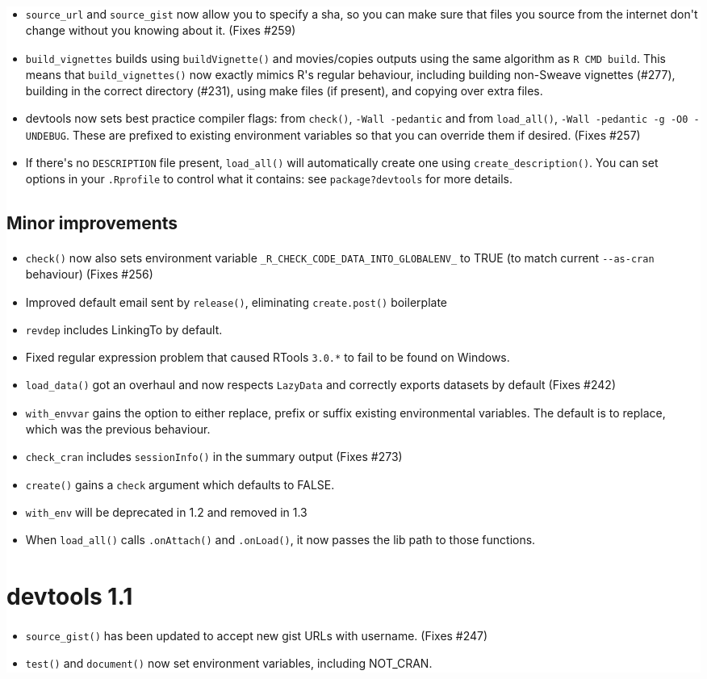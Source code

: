 * `source_url` and `source_gist` now allow you to specify a sha, so you can
  make sure that files you source from the internet don't change without you
  knowing about it. (Fixes #259)

* `build_vignettes` builds using `buildVignette()` and movies/copies outputs
  using the same algorithm as `R CMD build`. This means that
  `build_vignettes()` now exactly mimics R's regular behaviour, including
  building non-Sweave vignettes (#277), building in the correct directory
  (#231), using make files (if present), and copying over extra files.

* devtools now sets best practice compiler flags: from `check()`,
  `-Wall -pedantic` and from `load_all()`, `-Wall -pedantic -g -O0 -UNDEBUG`.
  These are prefixed to existing environment variables so that you can override
  them if desired. (Fixes #257)

* If there's no `DESCRIPTION` file present, `load_all()` will automatically
  create one using `create_description()`.  You can set options in your
  `.Rprofile` to control what it contains: see `package?devtools` for more
  details.

## Minor improvements

* `check()` now also sets environment variable
  `_R_CHECK_CODE_DATA_INTO_GLOBALENV_` to TRUE (to match current `--as-cran`
  behaviour) (Fixes #256)

* Improved default email sent by `release()`, eliminating `create.post()`
  boilerplate

* `revdep` includes LinkingTo by default.

* Fixed regular expression problem that caused RTools `3.0.*` to fail to be
  found on Windows.

* `load_data()` got an overhaul and now respects `LazyData` and correctly
  exports datasets by default (Fixes #242)

* `with_envvar` gains the option to either replace, prefix or suffix existing
  environmental variables. The default is to replace, which was the previous
  behaviour.

* `check_cran` includes `sessionInfo()` in the summary output (Fixes #273)

* `create()` gains a `check` argument which defaults to FALSE.

* `with_env` will be deprecated in 1.2 and removed in 1.3

* When `load_all()` calls `.onAttach()` and `.onLoad()`, it now passes the
  lib path to those functions.

# devtools 1.1

* `source_gist()` has been updated to accept new gist URLs with username.
  (Fixes #247)

* `test()` and `document()` now set environment variables, including NOT_CRAN.
